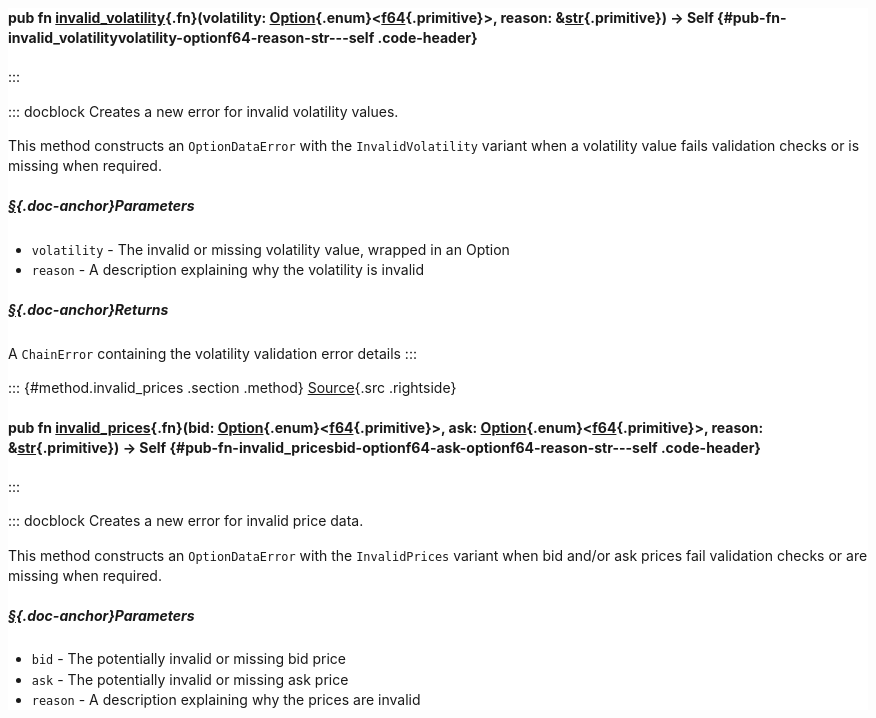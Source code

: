 #### pub fn [invalid_volatility](#method.invalid_volatility){.fn}(volatility: [Option](https://doc.rust-lang.org/1.86.0/core/option/enum.Option.html "enum core::option::Option"){.enum}\<[f64](https://doc.rust-lang.org/1.86.0/std/primitive.f64.html){.primitive}\>, reason: &[str](https://doc.rust-lang.org/1.86.0/std/primitive.str.html){.primitive}) -\> Self {#pub-fn-invalid_volatilityvolatility-optionf64-reason-str---self .code-header}
:::

::: docblock
Creates a new error for invalid volatility values.

This method constructs an `OptionDataError` with the `InvalidVolatility`
variant when a volatility value fails validation checks or is missing
when required.

##### [§](#parameters-1){.doc-anchor}Parameters

- `volatility` - The invalid or missing volatility value, wrapped in an
  Option
- `reason` - A description explaining why the volatility is invalid

##### [§](#returns-1){.doc-anchor}Returns

A `ChainError` containing the volatility validation error details
:::

::: {#method.invalid_prices .section .method}
[Source](../../../src/optionstratlib/error/chains.rs.html#593-599){.src
.rightside}

#### pub fn [invalid_prices](#method.invalid_prices){.fn}(bid: [Option](https://doc.rust-lang.org/1.86.0/core/option/enum.Option.html "enum core::option::Option"){.enum}\<[f64](https://doc.rust-lang.org/1.86.0/std/primitive.f64.html){.primitive}\>, ask: [Option](https://doc.rust-lang.org/1.86.0/core/option/enum.Option.html "enum core::option::Option"){.enum}\<[f64](https://doc.rust-lang.org/1.86.0/std/primitive.f64.html){.primitive}\>, reason: &[str](https://doc.rust-lang.org/1.86.0/std/primitive.str.html){.primitive}) -\> Self {#pub-fn-invalid_pricesbid-optionf64-ask-optionf64-reason-str---self .code-header}
:::

::: docblock
Creates a new error for invalid price data.

This method constructs an `OptionDataError` with the `InvalidPrices`
variant when bid and/or ask prices fail validation checks or are missing
when required.

##### [§](#parameters-2){.doc-anchor}Parameters

- `bid` - The potentially invalid or missing bid price
- `ask` - The potentially invalid or missing ask price
- `reason` - A description explaining why the prices are invalid
